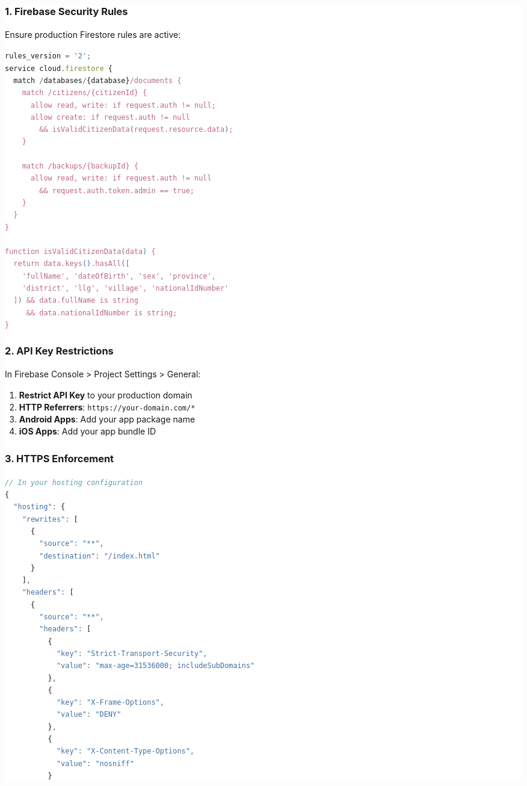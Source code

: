 ### **1. Firebase Security Rules**
Ensure production Firestore rules are active:

```javascript
rules_version = '2';
service cloud.firestore {
  match /databases/{database}/documents {
    match /citizens/{citizenId} {
      allow read, write: if request.auth != null;
      allow create: if request.auth != null
        && isValidCitizenData(request.resource.data);
    }

    match /backups/{backupId} {
      allow read, write: if request.auth != null
        && request.auth.token.admin == true;
    }
  }
}

function isValidCitizenData(data) {
  return data.keys().hasAll([
    'fullName', 'dateOfBirth', 'sex', 'province',
    'district', 'llg', 'village', 'nationalIdNumber'
  ]) && data.fullName is string
     && data.nationalIdNumber is string;
}
```

### **2. API Key Restrictions**
In Firebase Console > Project Settings > General:
1. **Restrict API Key** to your production domain
2. **HTTP Referrers**: `https://your-domain.com/*`
3. **Android Apps**: Add your app package name
4. **iOS Apps**: Add your app bundle ID

### **3. HTTPS Enforcement**
```javascript
// In your hosting configuration
{
  "hosting": {
    "rewrites": [
      {
        "source": "**",
        "destination": "/index.html"
      }
    ],
    "headers": [
      {
        "source": "**",
        "headers": [
          {
            "key": "Strict-Transport-Security",
            "value": "max-age=31536000; includeSubDomains"
          },
          {
            "key": "X-Frame-Options",
            "value": "DENY"
          },
          {
            "key": "X-Content-Type-Options",
            "value": "nosniff"
          }
```